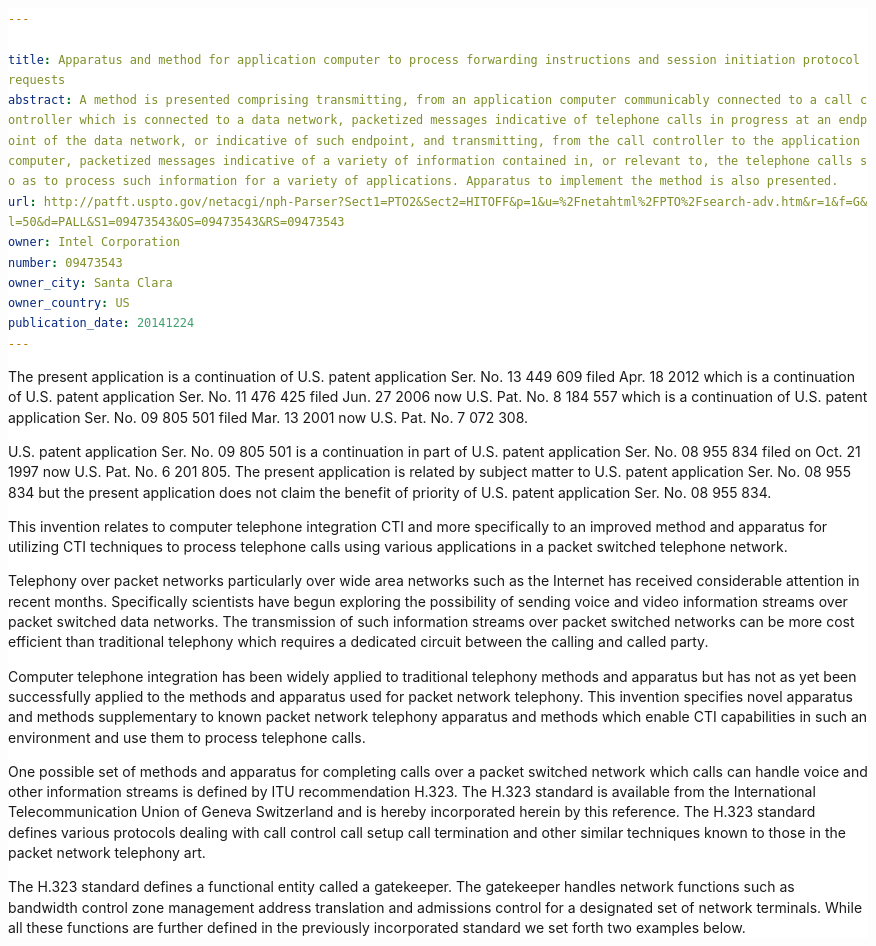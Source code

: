 ```yaml
---

title: Apparatus and method for application computer to process forwarding instructions and session initiation protocol requests
abstract: A method is presented comprising transmitting, from an application computer communicably connected to a call controller which is connected to a data network, packetized messages indicative of telephone calls in progress at an endpoint of the data network, or indicative of such endpoint, and transmitting, from the call controller to the application computer, packetized messages indicative of a variety of information contained in, or relevant to, the telephone calls so as to process such information for a variety of applications. Apparatus to implement the method is also presented.
url: http://patft.uspto.gov/netacgi/nph-Parser?Sect1=PTO2&Sect2=HITOFF&p=1&u=%2Fnetahtml%2FPTO%2Fsearch-adv.htm&r=1&f=G&l=50&d=PALL&S1=09473543&OS=09473543&RS=09473543
owner: Intel Corporation
number: 09473543
owner_city: Santa Clara
owner_country: US
publication_date: 20141224
---
```

The present application is a continuation of U.S. patent application Ser. No. 13 449 609 filed Apr. 18 2012 which is a continuation of U.S. patent application Ser. No. 11 476 425 filed Jun. 27 2006 now U.S. Pat. No. 8 184 557 which is a continuation of U.S. patent application Ser. No. 09 805 501 filed Mar. 13 2001 now U.S. Pat. No. 7 072 308.

U.S. patent application Ser. No. 09 805 501 is a continuation in part of U.S. patent application Ser. No. 08 955 834 filed on Oct. 21 1997 now U.S. Pat. No. 6 201 805. The present application is related by subject matter to U.S. patent application Ser. No. 08 955 834 but the present application does not claim the benefit of priority of U.S. patent application Ser. No. 08 955 834.

This invention relates to computer telephone integration CTI and more specifically to an improved method and apparatus for utilizing CTI techniques to process telephone calls using various applications in a packet switched telephone network.

Telephony over packet networks particularly over wide area networks such as the Internet has received considerable attention in recent months. Specifically scientists have begun exploring the possibility of sending voice and video information streams over packet switched data networks. The transmission of such information streams over packet switched networks can be more cost efficient than traditional telephony which requires a dedicated circuit between the calling and called party.

Computer telephone integration has been widely applied to traditional telephony methods and apparatus but has not as yet been successfully applied to the methods and apparatus used for packet network telephony. This invention specifies novel apparatus and methods supplementary to known packet network telephony apparatus and methods which enable CTI capabilities in such an environment and use them to process telephone calls.

One possible set of methods and apparatus for completing calls over a packet switched network which calls can handle voice and other information streams is defined by ITU recommendation H.323. The H.323 standard is available from the International Telecommunication Union of Geneva Switzerland and is hereby incorporated herein by this reference. The H.323 standard defines various protocols dealing with call control call setup call termination and other similar techniques known to those in the packet network telephony art.

The H.323 standard defines a functional entity called a gatekeeper. The gatekeeper handles network functions such as bandwidth control zone management address translation and admissions control for a designated set of network terminals. While all these functions are further defined in the previously incorporated standard we set forth two examples below.
